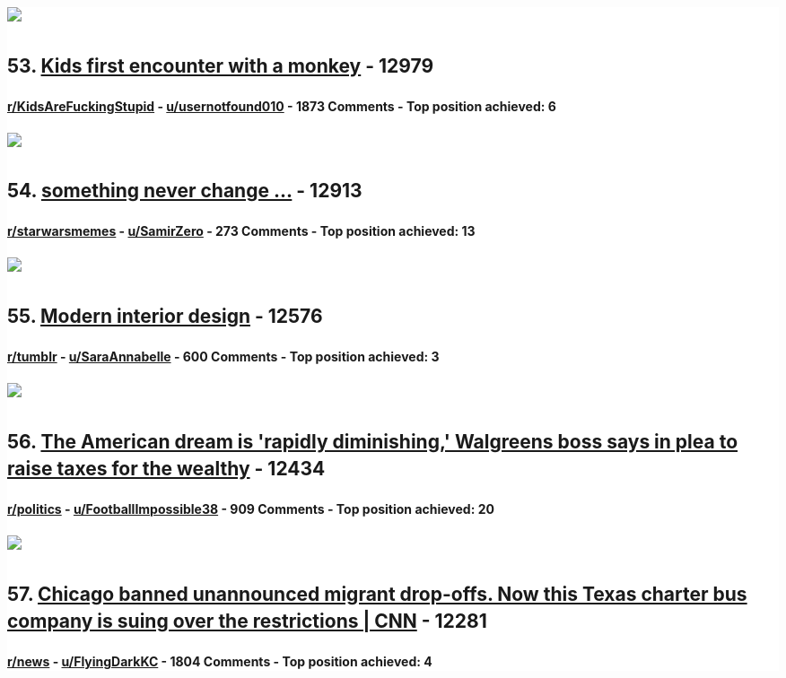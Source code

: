 <a href="https://v.redd.it/m0644h4oo8dc1"><img src="https://external-preview.redd.it/Z3poZ2hrMnBvOGRjMYImT_OcSVFGT9jQifUNGK9zeChwsTQzFRIu4vuymcCj.png?width=140&amp;height=140&amp;crop=140:140,smart&amp;format=jpg&amp;v=enabled&amp;lthumb=true&amp;s=dd6ff630e82c3e4113aa899947a05f0a3adfc3a6"></img></a>

## 53. [Kids first encounter with a monkey](http://reddit.com/r/KidsAreFuckingStupid/comments/19a1u3t/kids_first_encounter_with_a_monkey/) - 12979
#### [r/KidsAreFuckingStupid](http://reddit.com/r/KidsAreFuckingStupid) - [u/usernotfound010](http://reddit.com/u/usernotfound010) - 1873 Comments - Top position achieved: 6

<a href="https://v.redd.it/uwafpn87r9dc1"><img src="https://external-preview.redd.it/ZGVjbGNhdjZyOWRjMdVPi6K7a934tnswDFQthmN8lWg_DFIQBKt8379r6kje.png?width=140&amp;height=140&amp;crop=140:140,smart&amp;format=jpg&amp;v=enabled&amp;lthumb=true&amp;s=bcd6e71848b65be69edc37407b3ca95d81316073"></img></a>

## 54. [something never change ...](http://reddit.com/r/starwarsmemes/comments/199fq9g/something_never_change/) - 12913
#### [r/starwarsmemes](http://reddit.com/r/starwarsmemes) - [u/SamirZero](http://reddit.com/u/SamirZero) - 273 Comments - Top position achieved: 13

<a href="https://i.redd.it/72s0gknt54dc1.jpeg"><img src="https://b.thumbs.redditmedia.com/CdXfdbNC7UuZf3m_rCpyvwOAOQOlT6pJfviUmLb3t5Q.jpg"></img></a>

## 55. [Modern interior design](http://reddit.com/r/tumblr/comments/199m4zp/modern_interior_design/) - 12576
#### [r/tumblr](http://reddit.com/r/tumblr) - [u/SaraAnnabelle](http://reddit.com/u/SaraAnnabelle) - 600 Comments - Top position achieved: 3

<a href="https://i.redd.it/iy3rmm6326dc1.jpeg"><img src="https://a.thumbs.redditmedia.com/LQtouS_pcTmVbqqk8BK8Rbd65opyZTe1ppjV1cdAEM0.jpg"></img></a>

## 56. [The American dream is 'rapidly diminishing,' Walgreens boss says in plea to raise taxes for the wealthy](http://reddit.com/r/politics/comments/199uf4v/the_american_dream_is_rapidly_diminishing/) - 12434
#### [r/politics](http://reddit.com/r/politics) - [u/FootballImpossible38](http://reddit.com/u/FootballImpossible38) - 909 Comments - Top position achieved: 20

<a href="https://www.businessinsider.com/walgreens-exec-for-raising-taxes-wealthy-american-dream-2024-1"><img src="https://b.thumbs.redditmedia.com/px96tB0iVo9TYLNcsnAe2_ni1Z53scfhk-UleYl-GfQ.jpg"></img></a>

## 57. [Chicago banned unannounced migrant drop-offs. Now this Texas charter bus company is suing over the restrictions | CNN](http://reddit.com/r/news/comments/19a29dw/chicago_banned_unannounced_migrant_dropoffs_now/) - 12281
#### [r/news](http://reddit.com/r/news) - [u/FlyingDarkKC](http://reddit.com/u/FlyingDarkKC) - 1804 Comments - Top position achieved: 4
